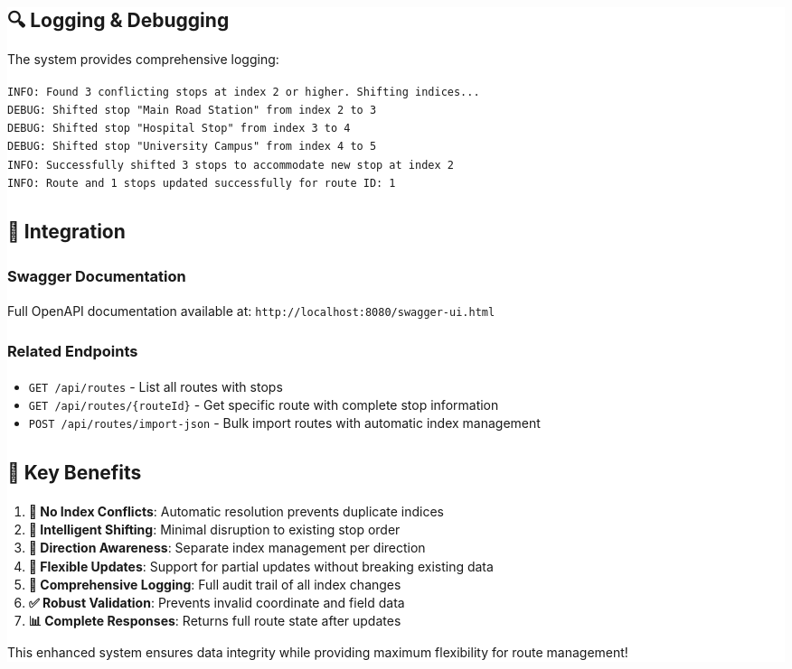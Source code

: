 ## 🔍 Logging & Debugging

The system provides comprehensive logging:

```
INFO: Found 3 conflicting stops at index 2 or higher. Shifting indices...
DEBUG: Shifted stop "Main Road Station" from index 2 to 3
DEBUG: Shifted stop "Hospital Stop" from index 3 to 4
DEBUG: Shifted stop "University Campus" from index 4 to 5
INFO: Successfully shifted 3 stops to accommodate new stop at index 2
INFO: Route and 1 stops updated successfully for route ID: 1
```

## 🔗 Integration

### Swagger Documentation
Full OpenAPI documentation available at: `http://localhost:8080/swagger-ui.html`

### Related Endpoints
- `GET /api/routes` - List all routes with stops
- `GET /api/routes/{routeId}` - Get specific route with complete stop information
- `POST /api/routes/import-json` - Bulk import routes with automatic index management

## 🎯 Key Benefits

1. **🚫 No Index Conflicts**: Automatic resolution prevents duplicate indices
2. **🔄 Intelligent Shifting**: Minimal disruption to existing stop order
3. **📍 Direction Awareness**: Separate index management per direction
4. **🔧 Flexible Updates**: Support for partial updates without breaking existing data
5. **📝 Comprehensive Logging**: Full audit trail of all index changes
6. **✅ Robust Validation**: Prevents invalid coordinate and field data
7. **📊 Complete Responses**: Returns full route state after updates

This enhanced system ensures data integrity while providing maximum flexibility for route management!
